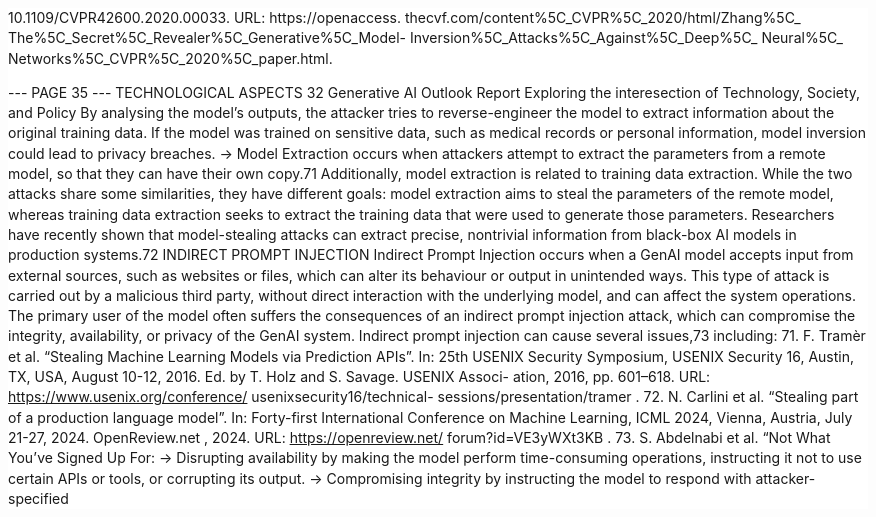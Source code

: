 10.1109/CVPR42600.2020.00033. URL: https://openaccess.
thecvf.com/content%5C_CVPR%5C_2020/html/Zhang%5C_
The%5C_Secret%5C_Revealer%5C_Generative%5C_Model-
Inversion%5C_Attacks%5C_Against%5C_Deep%5C_
Neural%5C_ Networks%5C_CVPR%5C_2020%5C_paper.html.

--- PAGE 35 ---
TECHNOLOGICAL ASPECTS
32
Generative AI Outlook Report
Exploring the interesection of Technology, Society, and Policy
By analysing the model’s outputs, the 
attacker tries to reverse-engineer the model 
to extract information about the original 
training data. If the model was trained on 
sensitive data, such as medical records or 
personal information, model inversion could 
lead to privacy breaches.
 → Model Extraction occurs when attackers 
attempt to extract the parameters from a 
remote model, so that they can have their 
own copy.71 Additionally, model extraction 
is related to training data extraction. While 
the two attacks  share some similarities, 
they have different goals: model extraction 
aims to steal the parameters of the remote 
model, whereas training data extraction 
seeks to extract the training data that 
were used to generate those parameters. 
Researchers have recently shown that 
model-stealing attacks can extract precise, 
nontrivial information from black-box AI 
models in production systems.72
INDIRECT PROMPT INJECTION
Indirect Prompt Injection occurs when a GenAI 
model accepts input from external sources, such 
as websites or files, which can alter its behaviour 
or output in unintended ways. This type of attack 
is carried out by a malicious third party, without 
direct interaction with the underlying model, and 
can affect the system operations. The primary 
user of the model often suffers the consequences 
of an indirect prompt injection attack, which can 
compromise the integrity, availability, or privacy 
of the GenAI system. Indirect prompt injection can 
cause several issues,73 including:
71. F. Tramèr et al. “Stealing Machine Learning Models via 
Prediction APIs”. In: 25th USENIX Security Symposium, 
USENIX Security 16, Austin, TX, USA, August 10-12, 2016. 
Ed. by T. Holz and S. Savage. USENIX Associ- ation, 2016, 
pp. 601–618. URL: https://www.usenix.org/conference/
usenixsecurity16/technical- sessions/presentation/tramer .
72. N. Carlini et al. “Stealing part of a production language 
model”. In: Forty-first International Conference on Machine 
Learning, ICML 2024, Vienna, Austria, July 21-27, 2024. 
OpenReview.net , 2024. URL: https://openreview.net/
forum?id=VE3yWXt3KB .
73. S. Abdelnabi et al. “Not What You’ve Signed Up For: 
 → Disrupting availability by making the model 
perform time-consuming operations, 
instructing it not to use certain APIs or 
tools, or corrupting its output.
 → Compromising integrity by instructing the 
model to respond with attacker-specified 